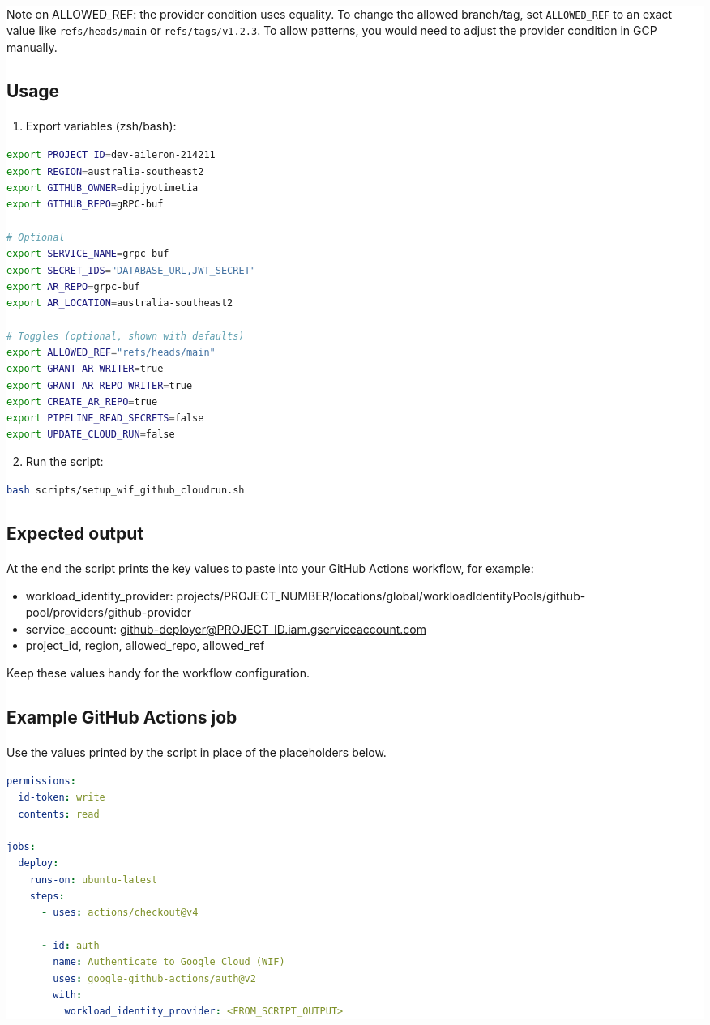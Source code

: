 Note on ALLOWED_REF: the provider condition uses equality. To change the allowed branch/tag, set `ALLOWED_REF` to an exact value like `refs/heads/main` or `refs/tags/v1.2.3`. To allow patterns, you would need to adjust the provider condition in GCP manually.

## Usage

1) Export variables (zsh/bash):

```zsh
export PROJECT_ID=dev-aileron-214211
export REGION=australia-southeast2
export GITHUB_OWNER=dipjyotimetia
export GITHUB_REPO=gRPC-buf

# Optional
export SERVICE_NAME=grpc-buf
export SECRET_IDS="DATABASE_URL,JWT_SECRET"
export AR_REPO=grpc-buf
export AR_LOCATION=australia-southeast2

# Toggles (optional, shown with defaults)
export ALLOWED_REF="refs/heads/main"
export GRANT_AR_WRITER=true
export GRANT_AR_REPO_WRITER=true
export CREATE_AR_REPO=true
export PIPELINE_READ_SECRETS=false
export UPDATE_CLOUD_RUN=false
```

2) Run the script:

```zsh
bash scripts/setup_wif_github_cloudrun.sh
```

## Expected output

At the end the script prints the key values to paste into your GitHub Actions workflow, for example:

- workload_identity_provider: projects/PROJECT_NUMBER/locations/global/workloadIdentityPools/github-pool/providers/github-provider
- service_account: github-deployer@PROJECT_ID.iam.gserviceaccount.com
- project_id, region, allowed_repo, allowed_ref

Keep these values handy for the workflow configuration.

## Example GitHub Actions job

Use the values printed by the script in place of the placeholders below.

```yaml
permissions:
  id-token: write
  contents: read

jobs:
  deploy:
    runs-on: ubuntu-latest
    steps:
      - uses: actions/checkout@v4

      - id: auth
        name: Authenticate to Google Cloud (WIF)
        uses: google-github-actions/auth@v2
        with:
          workload_identity_provider: <FROM_SCRIPT_OUTPUT>
```